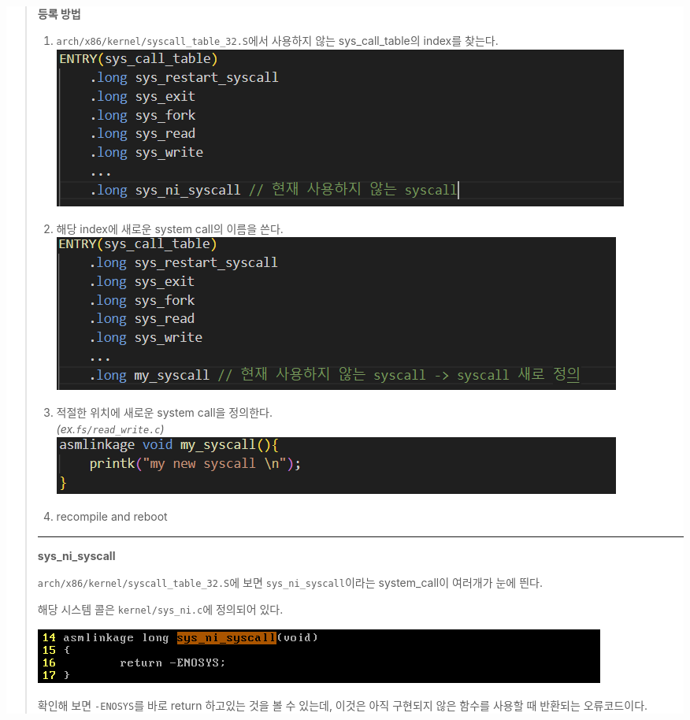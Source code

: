 > **등록 방법**
> 
> 1. `arch/x86/kernel/syscall_table_32.S`에서 사용하지 않는 sys_call_table의 index를 찾는다.<br>
> ![Alt text](/assets/img/post/operating_system/systemcall_interrupt_1.png)
>
> 2. 해당 index에 새로운 system call의 이름을 쓴다.<br>
> ![Alt text](/assets/img/post/operating_system/systemcall_interrupt_2.png)
>
> 3. 적절한 위치에 새로운 system call을 정의한다.<br>
>   *(ex.`fs/read_write.c`)* <br>
> ![Alt text](/assets/img/post/operating_system/systemcall_interrupt_3.png)
>
> 4. recompile and reboot
>
> ---
> **sys_ni_syscall**
>
>  `arch/x86/kernel/syscall_table_32.S`에 보면 `sys_ni_syscall`이라는 system_call이 여러개가 눈에 띈다.
>
> 해당 시스템 콜은 `kernel/sys_ni.c`에 정의되어 있다.
>
> ![Alt text](/assets/img/post/operating_system/sys_ni_syscall.png)
> 
> 확인해 보면 `-ENOSYS`를 바로 return 하고있는 것을 볼 수 있는데, 이것은 아직 구현되지 않은 함수를 사용할 때 반환되는 오류코드이다.